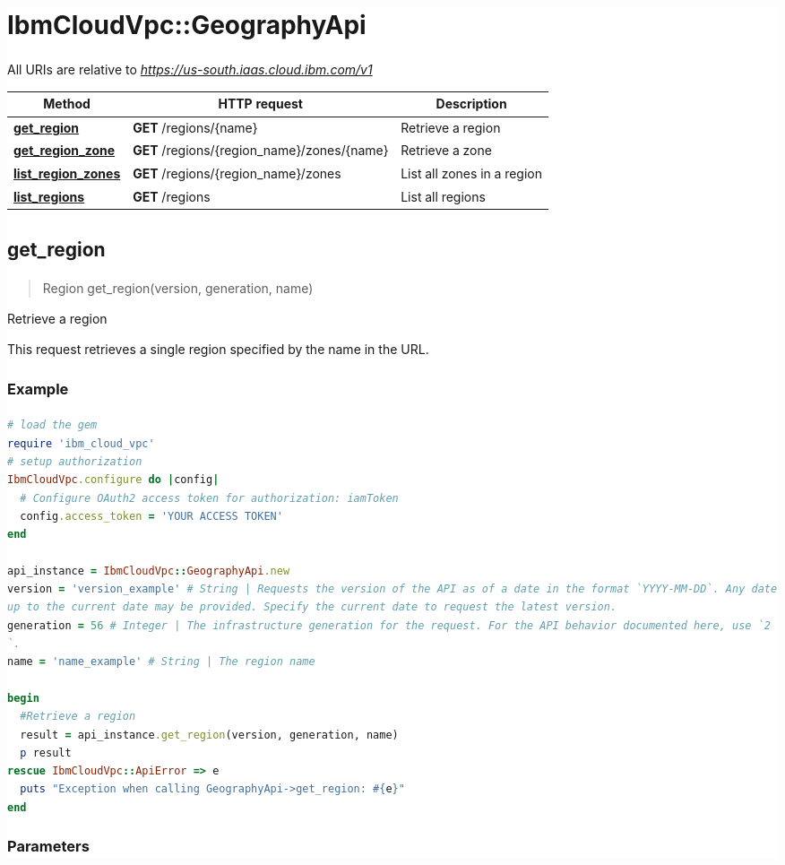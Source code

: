 # IbmCloudVpc::GeographyApi

All URIs are relative to *https://us-south.iaas.cloud.ibm.com/v1*

Method | HTTP request | Description
------------- | ------------- | -------------
[**get_region**](GeographyApi.md#get_region) | **GET** /regions/{name} | Retrieve a region
[**get_region_zone**](GeographyApi.md#get_region_zone) | **GET** /regions/{region_name}/zones/{name} | Retrieve a zone
[**list_region_zones**](GeographyApi.md#list_region_zones) | **GET** /regions/{region_name}/zones | List all zones in a region
[**list_regions**](GeographyApi.md#list_regions) | **GET** /regions | List all regions



## get_region

> Region get_region(version, generation, name)

Retrieve a region

This request retrieves a single region specified by the name in the URL.

### Example

```ruby
# load the gem
require 'ibm_cloud_vpc'
# setup authorization
IbmCloudVpc.configure do |config|
  # Configure OAuth2 access token for authorization: iamToken
  config.access_token = 'YOUR ACCESS TOKEN'
end

api_instance = IbmCloudVpc::GeographyApi.new
version = 'version_example' # String | Requests the version of the API as of a date in the format `YYYY-MM-DD`. Any date up to the current date may be provided. Specify the current date to request the latest version.
generation = 56 # Integer | The infrastructure generation for the request. For the API behavior documented here, use `2`.
name = 'name_example' # String | The region name

begin
  #Retrieve a region
  result = api_instance.get_region(version, generation, name)
  p result
rescue IbmCloudVpc::ApiError => e
  puts "Exception when calling GeographyApi->get_region: #{e}"
end
```

### Parameters
